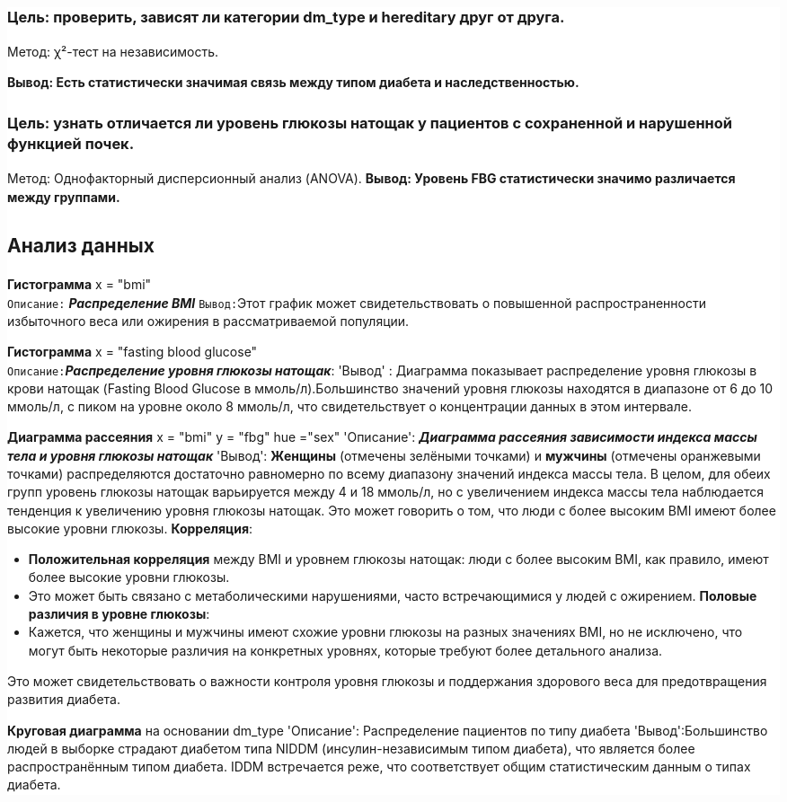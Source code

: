 ### Цель: проверить, зависят ли категории dm_type и hereditary друг от друга. 
Метод: χ²-тест на независимость.

**Вывод: Есть статистически значимая связь между типом диабета и наследственностью.**

### Цель: узнать отличается ли уровень глюкозы натощак у пациентов с сохраненной и нарушенной функцией почек.
Метод: Однофакторный дисперсионный анализ (ANOVA).
 **Вывод: Уровень FBG статистически значимо различается между группами.**

## Анализ данных


**Гистограмма**
x = "bmi"    
`Описание:` ***Распределение BMI***
`Вывод:`Этот график может свидетельствовать о повышенной распространенности избыточного веса или ожирения в рассматриваемой популяции.

**Гистограмма**
x = "fasting blood glucose"    
`Описание:`***Распределение уровня глюкозы натощак***:
'Вывод' : Диаграмма показывает распределение уровня глюкозы в крови натощак (Fasting Blood Glucose в ммоль/л).Большинство значений уровня глюкозы находятся в диапазоне от 6 до 10 ммоль/л, с пиком на уровне около 8 ммоль/л, что свидетельствует о концентрации данных в этом интервале.

**Диаграмма рассеяния**
x = "bmi"
y = "fbg"
hue ="sex"
'Описание': ***Диаграмма рассеяния зависимости индекса массы тела и уровня глюкозы натощак***
'Вывод': 
**Женщины** (отмечены зелёными точками) и **мужчины** (отмечены оранжевыми точками) распределяются достаточно равномерно по всему диапазону значений индекса  массы тела. В целом, для обеих групп уровень глюкозы натощак варьируется между 4 и 18 ммоль/л, но с увеличением индекса массы тела наблюдается тенденция к увеличению уровня глюкозы натощак. Это может говорить о том, что люди с более высоким BMI имеют более высокие уровни глюкозы.
**Корреляция**:
   - **Положительная корреляция** между BMI и уровнем глюкозы натощак: люди с более высоким BMI, как правило, имеют более высокие уровни глюкозы.
   - Это может быть связано с метаболическими нарушениями, часто встречающимися у людей с ожирением.
**Половые различия в уровне глюкозы**:
   - Кажется, что женщины и мужчины имеют схожие уровни глюкозы на разных значениях BMI, но не исключено, что могут быть некоторые различия на конкретных уровнях, которые требуют более детального анализа.

Это может свидетельствовать о важности контроля уровня глюкозы и поддержания здорового веса для предотвращения развития диабета. 

**Круговая диаграмма**
на основании dm_type
'Описание': Распределение пациентов по типу диабета
'Вывод':Большинство людей в выборке страдают диабетом типа NIDDM (инсулин-независимым типом диабета), что является более распространённым типом диабета. IDDM встречается реже, что соответствует общим статистическим данным о типах диабета.
